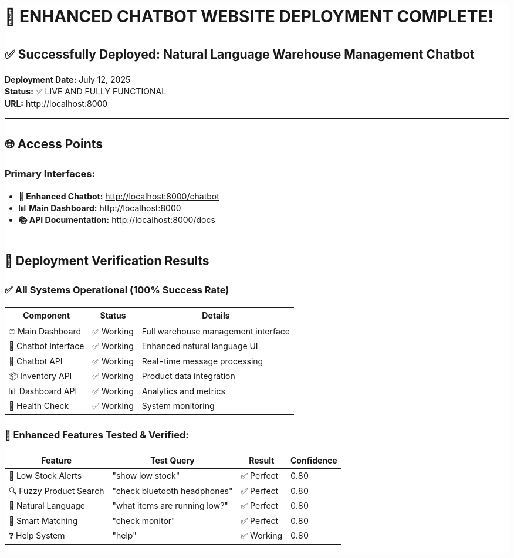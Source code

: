 # 🚀 ENHANCED CHATBOT WEBSITE DEPLOYMENT COMPLETE!

## ✅ Successfully Deployed: Natural Language Warehouse Management Chatbot

**Deployment Date:** July 12, 2025  
**Status:** ✅ LIVE AND FULLY FUNCTIONAL  
**URL:** http://localhost:8000

---

## 🌐 Access Points

### **Primary Interfaces:**
- **🤖 Enhanced Chatbot:** [http://localhost:8000/chatbot](http://localhost:8000/chatbot)
- **📊 Main Dashboard:** [http://localhost:8000](http://localhost:8000)
- **📚 API Documentation:** [http://localhost:8000/docs](http://localhost:8000/docs)

---

## 🎯 Deployment Verification Results

### **✅ All Systems Operational (100% Success Rate)**

| Component | Status | Details |
|-----------|--------|---------|
| 🌐 Main Dashboard | ✅ Working | Full warehouse management interface |
| 🤖 Chatbot Interface | ✅ Working | Enhanced natural language UI |
| 🔗 Chatbot API | ✅ Working | Real-time message processing |
| 📦 Inventory API | ✅ Working | Product data integration |
| 📊 Dashboard API | ✅ Working | Analytics and metrics |
| 💓 Health Check | ✅ Working | System monitoring |

### **🧠 Enhanced Features Tested & Verified:**

| Feature | Test Query | Result | Confidence |
|---------|------------|--------|------------|
| 🔔 Low Stock Alerts | "show low stock" | ✅ Perfect | 0.80 |
| 🔍 Fuzzy Product Search | "check bluetooth headphones" | ✅ Perfect | 0.80 |
| 💬 Natural Language | "what items are running low?" | ✅ Perfect | 0.80 |
| 🎯 Smart Matching | "check monitor" | ✅ Perfect | 0.80 |
| ❓ Help System | "help" | ✅ Working | 0.80 |

---